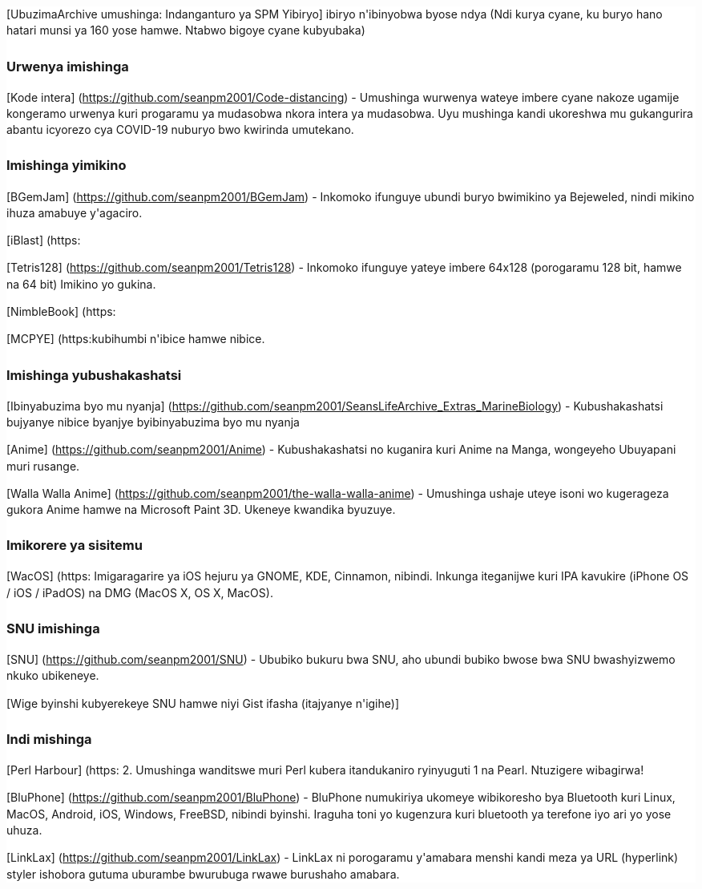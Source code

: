[UbuzimaArchive umushinga: Indanganturo ya SPM Yibiryo] ibiryo n'ibinyobwa byose ndya (Ndi kurya cyane, ku buryo hano hatari munsi ya 160 yose hamwe. Ntabwo bigoye cyane kubyubaka)

### Urwenya imishinga

[Kode intera] (https://github.com/seanpm2001/Code-distancing) - Umushinga wurwenya wateye imbere cyane nakoze ugamije kongeramo urwenya kuri progaramu ya mudasobwa nkora intera ya mudasobwa. Uyu mushinga kandi ukoreshwa mu gukangurira abantu icyorezo cya COVID-19 nuburyo bwo kwirinda umutekano.

### Imishinga yimikino

[BGemJam] (https://github.com/seanpm2001/BGemJam) - Inkomoko ifunguye ubundi buryo bwimikino ya Bejeweled, nindi mikino ihuza amabuye y'agaciro.

[iBlast] (https:

[Tetris128] (https://github.com/seanpm2001/Tetris128) - Inkomoko ifunguye yateye imbere 64x128 (porogaramu 128 bit, hamwe na 64 bit) Imikino yo gukina.

[NimbleBook] (https:

[MCPYE] (https:kubihumbi n'ibice hamwe nibice.

### Imishinga yubushakashatsi

[Ibinyabuzima byo mu nyanja] (https://github.com/seanpm2001/SeansLifeArchive_Extras_MarineBiology) - Kubushakashatsi bujyanye nibice byanjye byibinyabuzima byo mu nyanja

[Anime] (https://github.com/seanpm2001/Anime) - Kubushakashatsi no kuganira kuri Anime na Manga, wongeyeho Ubuyapani muri rusange.

[Walla Walla Anime] (https://github.com/seanpm2001/the-walla-walla-anime) - Umushinga ushaje uteye isoni wo kugerageza gukora Anime hamwe na Microsoft Paint 3D. Ukeneye kwandika byuzuye.

### Imikorere ya sisitemu

[WacOS] (https: Imigaragarire ya iOS hejuru ya GNOME, KDE, Cinnamon, nibindi. Inkunga iteganijwe kuri IPA kavukire (iPhone OS / iOS / iPadOS) na DMG (MacOS X, OS X, MacOS).

### SNU imishinga

[SNU] (https://github.com/seanpm2001/SNU) - Ububiko bukuru bwa SNU, aho ubundi bubiko bwose bwa SNU bwashyizwemo nkuko ubikeneye.

[Wige byinshi kubyerekeye SNU hamwe niyi Gist ifasha (itajyanye n'igihe)]

### Indi mishinga

[Perl Harbour] (https: 2. Umushinga wanditswe muri Perl kubera itandukaniro ryinyuguti 1 na Pearl. Ntuzigere wibagirwa!

[BluPhone] (https://github.com/seanpm2001/BluPhone) - BluPhone numukiriya ukomeye wibikoresho bya Bluetooth kuri Linux, MacOS, Android, iOS, Windows, FreeBSD, nibindi byinshi. Iraguha toni yo kugenzura kuri bluetooth ya terefone iyo ari yo yose uhuza.

[LinkLax] (https://github.com/seanpm2001/LinkLax) - LinkLax ni porogaramu y'amabara menshi kandi meza ya URL (hyperlink) styler ishobora gutuma uburambe bwurubuga rwawe burushaho amabara.
